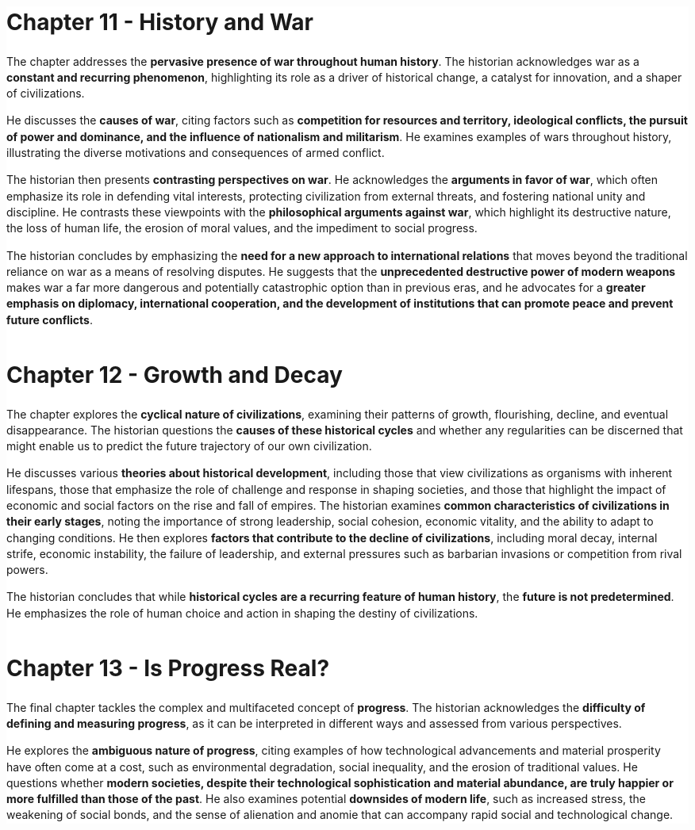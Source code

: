 # Chapter 11 - History and War

The chapter addresses the **pervasive presence of war throughout human history**. The historian acknowledges war as a **constant and recurring phenomenon**, highlighting its role as a driver of historical change, a catalyst for innovation, and a shaper of civilizations.

He discusses the **causes of war**, citing factors such as **competition for resources and territory, ideological conflicts, the pursuit of power and dominance, and the influence of nationalism and militarism**.  He examines examples of wars throughout history, illustrating the diverse motivations and consequences of armed conflict.

The historian then presents **contrasting perspectives on war**. He acknowledges the **arguments in favor of war**, which often emphasize its role in defending vital interests, protecting civilization from external threats, and fostering national unity and discipline. He contrasts these viewpoints with the **philosophical arguments against war**, which highlight its destructive nature, the loss of human life, the erosion of moral values, and the impediment to social progress.

The historian concludes by emphasizing the **need for a new approach to international relations** that moves beyond the traditional reliance on war as a means of resolving disputes. He suggests that the **unprecedented destructive power of modern weapons** makes war a far more dangerous and potentially catastrophic option than in previous eras, and he advocates for a **greater emphasis on diplomacy, international cooperation, and the development of institutions that can promote peace and prevent future conflicts**.

# Chapter 12 - Growth and Decay

The chapter explores the **cyclical nature of civilizations**, examining their patterns of growth, flourishing, decline, and eventual disappearance. The historian questions the **causes of these historical cycles** and whether any regularities can be discerned that might enable us to predict the future trajectory of our own civilization.

He discusses various **theories about historical development**, including those that view civilizations as organisms with inherent lifespans, those that emphasize the role of challenge and response in shaping societies, and those that highlight the impact of economic and social factors on the rise and fall of empires.  The historian examines **common characteristics of civilizations in their early stages**, noting the importance of strong leadership, social cohesion, economic vitality, and the ability to adapt to changing conditions. He then explores **factors that contribute to the decline of civilizations**, including moral decay, internal strife, economic instability, the failure of leadership, and external pressures such as barbarian invasions or competition from rival powers.

The historian concludes that while **historical cycles are a recurring feature of human history**, the **future is not predetermined**.  He emphasizes the role of human choice and action in shaping the destiny of civilizations.

# Chapter 13 - Is Progress Real?

The final chapter tackles the complex and multifaceted concept of **progress**.  The historian acknowledges the **difficulty of defining and measuring progress**, as it can be interpreted in different ways and assessed from various perspectives.

He explores the **ambiguous nature of progress**, citing examples of how technological advancements and material prosperity have often come at a cost, such as environmental degradation, social inequality, and the erosion of traditional values. He questions whether **modern societies, despite their technological sophistication and material abundance, are truly happier or more fulfilled than those of the past**.  He also examines potential **downsides of modern life**, such as increased stress, the weakening of social bonds, and the sense of alienation and anomie that can accompany rapid social and technological change.
